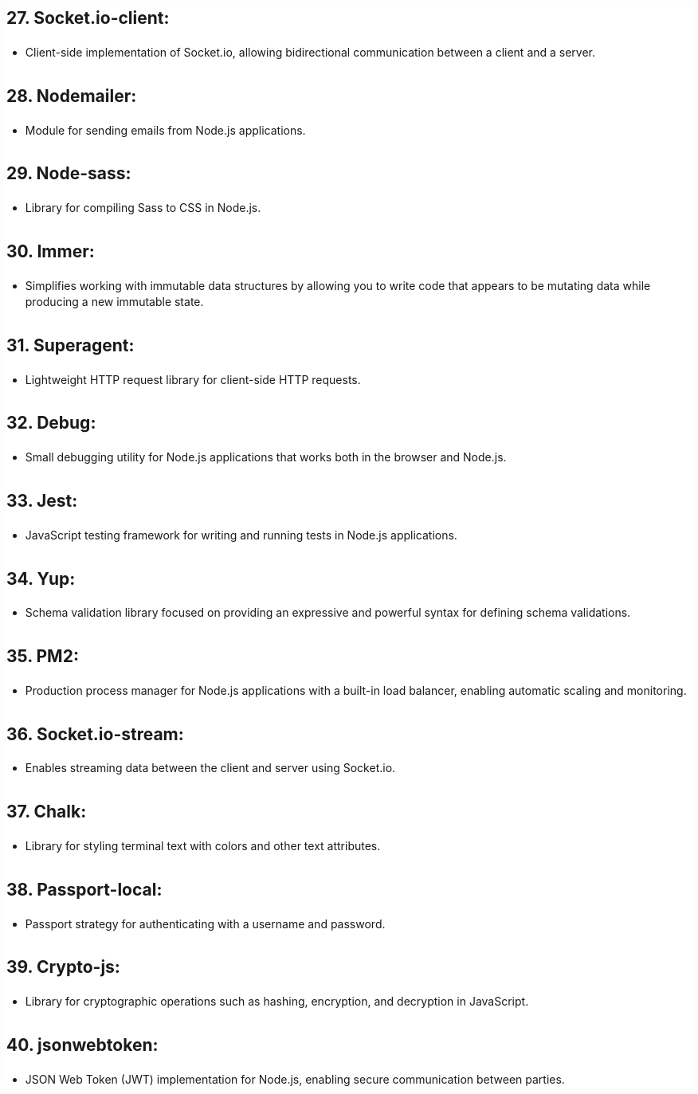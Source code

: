 ## 27. **Socket.io-client**: 
-  Client-side implementation of Socket.io, allowing bidirectional communication between a client and a server.

## 28. **Nodemailer**: 
-  Module for sending emails from Node.js applications.

## 29. **Node-sass**: 
-  Library for compiling Sass to CSS in Node.js.

## 30. **Immer**: 
-  Simplifies working with immutable data structures by allowing you to write code that appears to be mutating data while producing a new immutable state.

## 31. **Superagent**: 
-  Lightweight HTTP request library for client-side HTTP requests.

## 32. **Debug**: 
-  Small debugging utility for Node.js applications that works both in the browser and Node.js.

## 33. **Jest**: 
-  JavaScript testing framework for writing and running tests in Node.js applications.

## 34. **Yup**: 
-  Schema validation library focused on providing an expressive and powerful syntax for defining schema validations.

## 35. **PM2**: 
-  Production process manager for Node.js applications with a built-in load balancer, enabling automatic scaling and monitoring.

## 36. **Socket.io-stream**: 
-  Enables streaming data between the client and server using Socket.io.

## 37. **Chalk**: 
-  Library for styling terminal text with colors and other text attributes.

## 38. **Passport-local**: 
-  Passport strategy for authenticating with a username and password.

## 39. **Crypto-js**: 
-  Library for cryptographic operations such as hashing, encryption, and decryption in JavaScript.

## 40. **jsonwebtoken**: 
-  JSON Web Token (JWT) implementation for Node.js, enabling secure communication between parties.